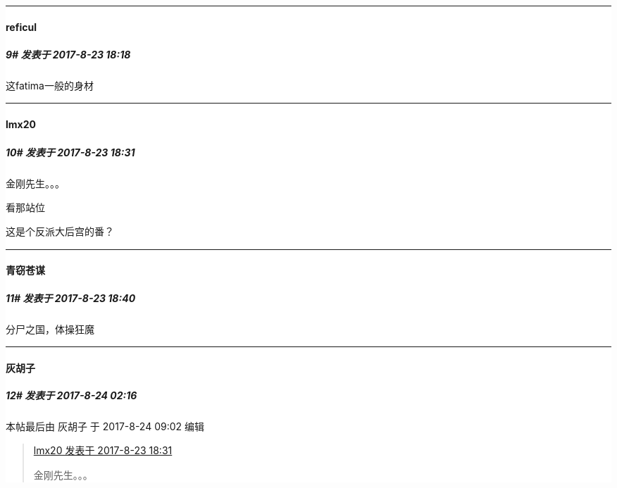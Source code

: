 





-----

####  reficul  
##### 9#       发表于 2017-8-23 18:18




这fatima一般的身材







-----

####  lmx20  
##### 10#       发表于 2017-8-23 18:31




金刚先生。。。

看那站位

这是个反派大后宫的番？







-----

####  青窃苍谋  
##### 11#       发表于 2017-8-23 18:40




分尸之国，体操狂魔







-----

####  灰胡子  
##### 12#       发表于 2017-8-24 02:16



 本帖最后由 灰胡子 于 2017-8-24 09:02 编辑 
<blockquote><a href="httphttps://bbs.saraba1st.com/2b/forum.php?mod=redirect&amp;goto=findpost&amp;pid=36980583&amp;ptid=1522030" target="_blank">lmx20 发表于 2017-8-23 18:31</a>

金刚先生。。。
